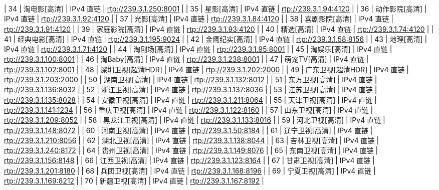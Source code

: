 | 34 | 淘电影[高清] | IPv4 直链 | <rtp://239.3.1.250:8001> |
| 35 | 星影[高清] | IPv4 直链 | <rtp://239.3.1.94:4120> |
| 36 | 动作影院[高清] | IPv4 直链 | <rtp://239.3.1.92:4120> |
| 37 | 光影[高清] | IPv4 直链 | <rtp://239.3.1.84:4120> |
| 38 | 喜剧影院[高清] | IPv4 直链 | <rtp://239.3.1.91:4120> |
| 39 | 家庭影院[高清] | IPv4 直链 | <rtp://239.3.1.93:4120> |
| 40 | 精选[高清] | IPv4 直链 | <rtp://239.3.1.74:4120> |
| 41 | 经典电影[高清] | IPv4 直链 | <rtp://239.3.1.195:9024> |
| 42 | 金鹰纪实[高清] | IPv4 直链 | <rtp://239.3.1.58:8156> |
| 43 | 地理[高清] | IPv4 直链 | <rtp://239.3.1.71:4120> |
| 44 | 淘剧场[高清] | IPv4 直链 | <rtp://239.3.1.95:8001> |
| 45 | 淘娱乐[高清] | IPv4 直链 | <rtp://239.3.1.100:8001> |
| 46 | 淘Baby[高清] | IPv4 直链 | <rtp://239.3.1.238:8001> |
| 47 | 萌宠TV[高清] | IPv4 直链 | <rtp://239.3.1.102:8001> |
| 48 | 深圳卫视[超清HDR] | IPv4 直链 | <rtp://239.3.1.202:2000> |
| 49 | 广东卫视[超清HDR] | IPv4 直链 | <rtp://239.3.1.203:2000> |
| 50 | 湖南卫视[高清] | IPv4 直链 | <rtp://239.3.1.132:8012> |
| 51 | 东方卫视[高清] | IPv4 直链 | <rtp://239.3.1.136:8032> |
| 52 | 浙江卫视[高清] | IPv4 直链 | <rtp://239.3.1.137:8036> |
| 53 | 江苏卫视[高清] | IPv4 直链 | <rtp://239.3.1.135:8028> |
| 54 | 安徽卫视[高清] | IPv4 直链 | <rtp://239.3.1.211:8064> |
| 55 | 天津卫视[高清] | IPv4 直链 | <rtp://239.3.1.141:1234> |
| 56 | 重庆卫视[高清] | IPv4 直链 | <rtp://239.3.1.122:8160> |
| 57 | 山东卫视[高清] | IPv4 直链 | <rtp://239.3.1.209:8052> |
| 58 | 黑龙江卫视[高清] | IPv4 直链 | <rtp://239.3.1.133:8016> |
| 59 | 河北卫视[高清] | IPv4 直链 | <rtp://239.3.1.148:8072> |
| 60 | 河南卫视[高清] | IPv4 直链 | <rtp://239.3.1.50:8184> |
| 61 | 辽宁卫视[高清] | IPv4 直链 | <rtp://239.3.1.210:8056> |
| 62 | 湖北卫视[高清] | IPv4 直链 | <rtp://239.3.1.138:8044> |
| 63 | 吉林卫视[高清] | IPv4 直链 | <rtp://239.3.1.240:8172> |
| 64 | 贵州卫视[高清] | IPv4 直链 | <rtp://239.3.1.149:8076> |
| 65 | 东南卫视[高清] | IPv4 直链 | <rtp://239.3.1.156:8148> |
| 66 | 江西卫视[高清] | IPv4 直链 | <rtp://239.3.1.123:8164> |
| 67 | 甘肃卫视[高清] | IPv4 直链 | <rtp://239.3.1.201:8180> |
| 68 | 兵团卫视[高清] | IPv4 直链 | <rtp://239.3.1.168:8196> |
| 69 | 宁夏卫视[高清] | IPv4 直链 | <rtp://239.3.1.169:8212> |
| 70 | 新疆卫视[高清] | IPv4 直链 | <rtp://239.3.1.167:8192> |
